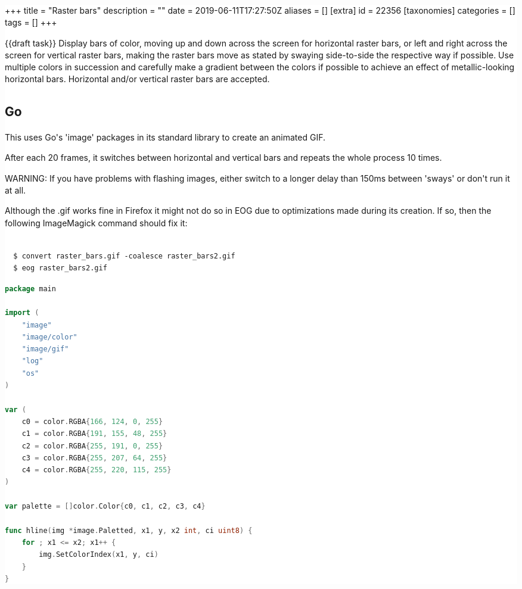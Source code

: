 +++
title = "Raster bars"
description = ""
date = 2019-06-11T17:27:50Z
aliases = []
[extra]
id = 22356
[taxonomies]
categories = []
tags = []
+++

{{draft task}}
Display bars of color, moving up and down across the screen for horizontal raster bars, or left and right across the screen for vertical raster bars, making the raster bars move as stated by swaying side-to-side the respective way if possible. Use multiple colors in succession and carefully make a gradient between the colors if possible to achieve an effect of metallic-looking horizontal bars. Horizontal and/or vertical raster bars are accepted.


## Go

This uses Go's 'image' packages in its standard library to create an animated GIF.

After each 20 frames, it switches between horizontal and vertical bars and repeats the whole process 10 times. 

WARNING: If you have problems with flashing images, either switch to a longer delay than 150ms between 'sways' or don't run it at all.

Although the .gif works fine in Firefox it might not do so in EOG due to optimizations made during its creation. If so, then the following ImageMagick command should fix it:

```txt

  $ convert raster_bars.gif -coalesce raster_bars2.gif
  $ eog raster_bars2.gif

```



```go
package main

import (
    "image"
    "image/color"
    "image/gif"
    "log"
    "os"
)

var (
    c0 = color.RGBA{166, 124, 0, 255}
    c1 = color.RGBA{191, 155, 48, 255}
    c2 = color.RGBA{255, 191, 0, 255}
    c3 = color.RGBA{255, 207, 64, 255}
    c4 = color.RGBA{255, 220, 115, 255}
)

var palette = []color.Color{c0, c1, c2, c3, c4}

func hline(img *image.Paletted, x1, y, x2 int, ci uint8) {
    for ; x1 <= x2; x1++ {
        img.SetColorIndex(x1, y, ci)
    }
}
```